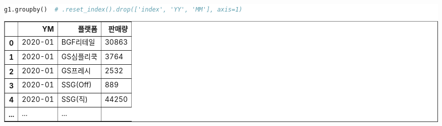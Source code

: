 


```python
g1.groupby()  # .reset_index().drop(['index', 'YY', 'MM'], axis=1)
```




<div>
<style scoped>
    .dataframe tbody tr th:only-of-type {
        vertical-align: middle;
    }

    .dataframe tbody tr th {
        vertical-align: top;
    }

    .dataframe thead th {
        text-align: right;
    }
</style>
<table border="1" class="dataframe">
  <thead>
    <tr style="text-align: right;">
      <th></th>
      <th>YM</th>
      <th>플랫폼</th>
      <th>판매량</th>
    </tr>
  </thead>
  <tbody>
    <tr>
      <th>0</th>
      <td>2020-01</td>
      <td>BGF리테일</td>
      <td>30863</td>
    </tr>
    <tr>
      <th>1</th>
      <td>2020-01</td>
      <td>GS심플리쿡</td>
      <td>3764</td>
    </tr>
    <tr>
      <th>2</th>
      <td>2020-01</td>
      <td>GS프레시</td>
      <td>2532</td>
    </tr>
    <tr>
      <th>3</th>
      <td>2020-01</td>
      <td>SSG(Off)</td>
      <td>889</td>
    </tr>
    <tr>
      <th>4</th>
      <td>2020-01</td>
      <td>SSG(직)</td>
      <td>44250</td>
    </tr>
    <tr>
      <th>...</th>
      <td>...</td>
      <td>...</td>